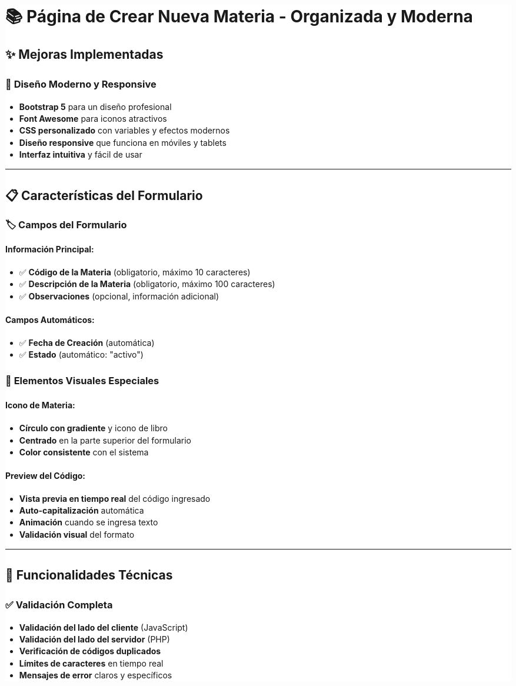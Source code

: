 # 📚 Página de Crear Nueva Materia - Organizada y Moderna

## ✨ **Mejoras Implementadas**

### 🎯 **Diseño Moderno y Responsive**
- **Bootstrap 5** para un diseño profesional
- **Font Awesome** para iconos atractivos
- **CSS personalizado** con variables y efectos modernos
- **Diseño responsive** que funciona en móviles y tablets
- **Interfaz intuitiva** y fácil de usar

---

## 📋 **Características del Formulario**

### 🏷️ **Campos del Formulario**

#### **Información Principal:**
- ✅ **Código de la Materia** (obligatorio, máximo 10 caracteres)
- ✅ **Descripción de la Materia** (obligatorio, máximo 100 caracteres)
- ✅ **Observaciones** (opcional, información adicional)

#### **Campos Automáticos:**
- ✅ **Fecha de Creación** (automática)
- ✅ **Estado** (automático: "activo")

### 🎨 **Elementos Visuales Especiales**

#### **Icono de Materia:**
- **Círculo con gradiente** y icono de libro
- **Centrado** en la parte superior del formulario
- **Color consistente** con el sistema

#### **Preview del Código:**
- **Vista previa en tiempo real** del código ingresado
- **Auto-capitalización** automática
- **Animación** cuando se ingresa texto
- **Validación visual** del formato

---

## 🔧 **Funcionalidades Técnicas**

### ✅ **Validación Completa**
- **Validación del lado del cliente** (JavaScript)
- **Validación del lado del servidor** (PHP)
- **Verificación de códigos duplicados**
- **Límites de caracteres** en tiempo real
- **Mensajes de error** claros y específicos
